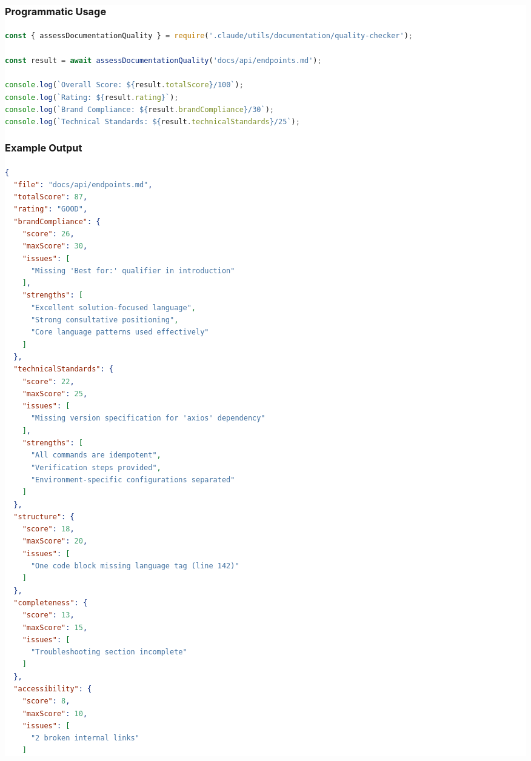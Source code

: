 ### Programmatic Usage

```javascript
const { assessDocumentationQuality } = require('.claude/utils/documentation/quality-checker');

const result = await assessDocumentationQuality('docs/api/endpoints.md');

console.log(`Overall Score: ${result.totalScore}/100`);
console.log(`Rating: ${result.rating}`);
console.log(`Brand Compliance: ${result.brandCompliance}/30`);
console.log(`Technical Standards: ${result.technicalStandards}/25`);
```

### Example Output

```json
{
  "file": "docs/api/endpoints.md",
  "totalScore": 87,
  "rating": "GOOD",
  "brandCompliance": {
    "score": 26,
    "maxScore": 30,
    "issues": [
      "Missing 'Best for:' qualifier in introduction"
    ],
    "strengths": [
      "Excellent solution-focused language",
      "Strong consultative positioning",
      "Core language patterns used effectively"
    ]
  },
  "technicalStandards": {
    "score": 22,
    "maxScore": 25,
    "issues": [
      "Missing version specification for 'axios' dependency"
    ],
    "strengths": [
      "All commands are idempotent",
      "Verification steps provided",
      "Environment-specific configurations separated"
    ]
  },
  "structure": {
    "score": 18,
    "maxScore": 20,
    "issues": [
      "One code block missing language tag (line 142)"
    ]
  },
  "completeness": {
    "score": 13,
    "maxScore": 15,
    "issues": [
      "Troubleshooting section incomplete"
    ]
  },
  "accessibility": {
    "score": 8,
    "maxScore": 10,
    "issues": [
      "2 broken internal links"
    ]
```